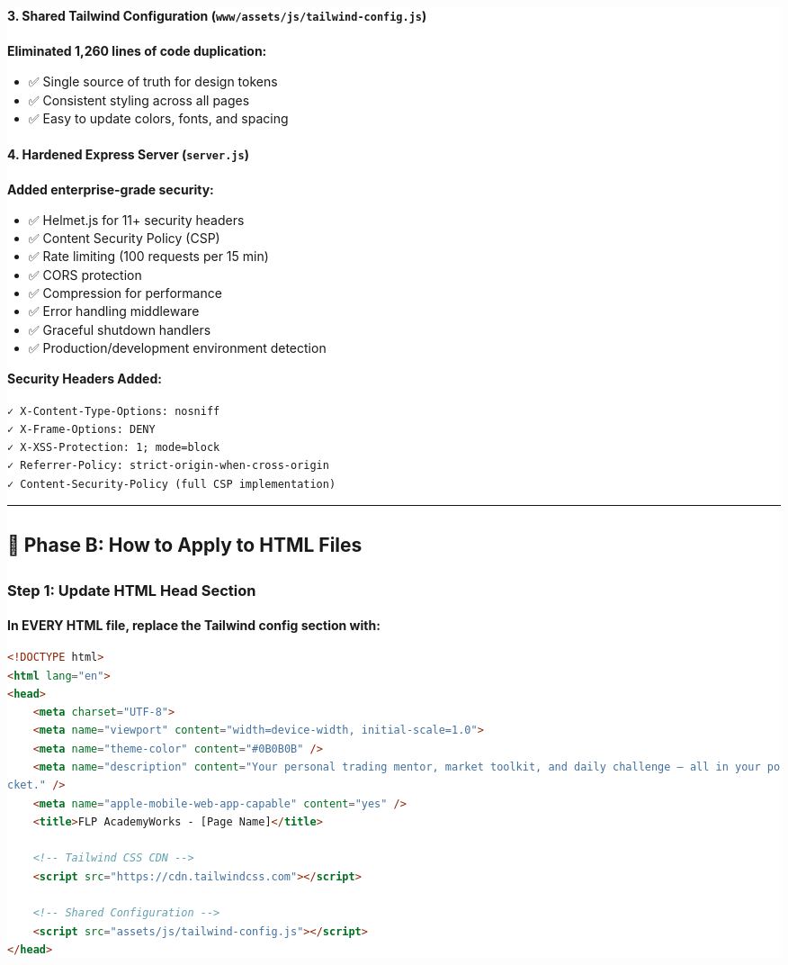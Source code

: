 #### 3. **Shared Tailwind Configuration** (`www/assets/js/tailwind-config.js`)
**Eliminated 1,260 lines of code duplication:**
- ✅ Single source of truth for design tokens
- ✅ Consistent styling across all pages
- ✅ Easy to update colors, fonts, and spacing

#### 4. **Hardened Express Server** (`server.js`)
**Added enterprise-grade security:**
- ✅ Helmet.js for 11+ security headers
- ✅ Content Security Policy (CSP)
- ✅ Rate limiting (100 requests per 15 min)
- ✅ CORS protection
- ✅ Compression for performance
- ✅ Error handling middleware
- ✅ Graceful shutdown handlers
- ✅ Production/development environment detection

**Security Headers Added:**
```
✓ X-Content-Type-Options: nosniff
✓ X-Frame-Options: DENY
✓ X-XSS-Protection: 1; mode=block
✓ Referrer-Policy: strict-origin-when-cross-origin
✓ Content-Security-Policy (full CSP implementation)
```

---

## 📝 Phase B: How to Apply to HTML Files

### **Step 1: Update HTML Head Section**

**In EVERY HTML file, replace the Tailwind config section with:**

```html
<!DOCTYPE html>
<html lang="en">
<head>
    <meta charset="UTF-8">
    <meta name="viewport" content="width=device-width, initial-scale=1.0">
    <meta name="theme-color" content="#0B0B0B" />
    <meta name="description" content="Your personal trading mentor, market toolkit, and daily challenge – all in your pocket." />
    <meta name="apple-mobile-web-app-capable" content="yes" />
    <title>FLP AcademyWorks - [Page Name]</title>

    <!-- Tailwind CSS CDN -->
    <script src="https://cdn.tailwindcss.com"></script>

    <!-- Shared Configuration -->
    <script src="assets/js/tailwind-config.js"></script>
</head>
```
